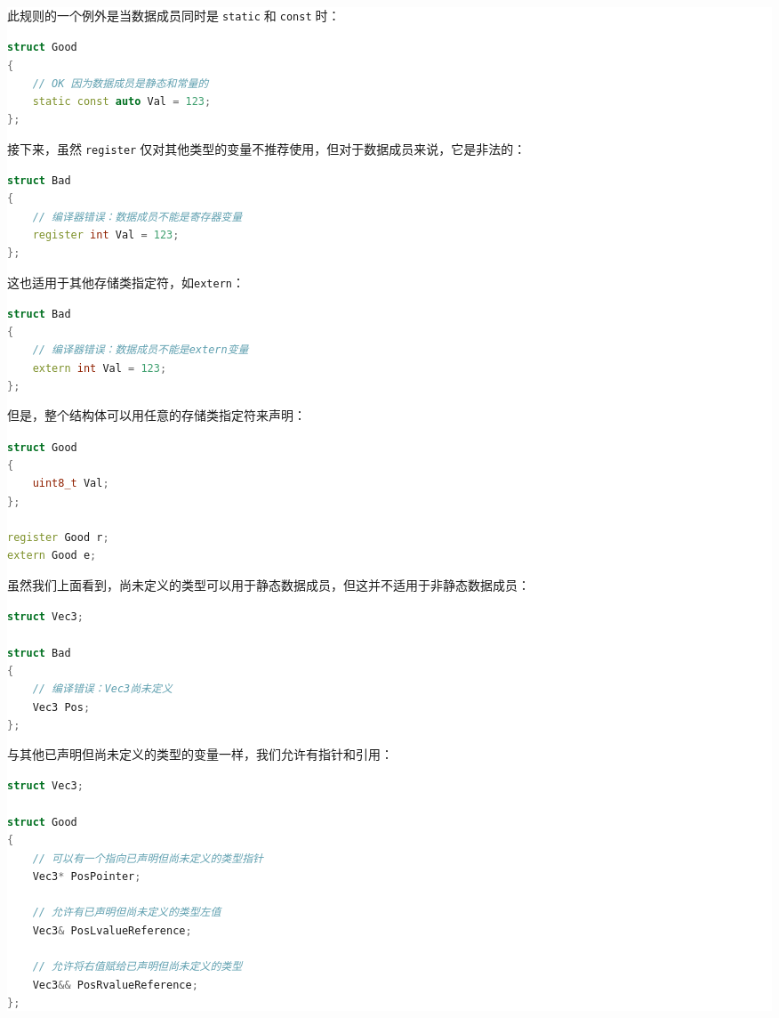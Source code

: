 此规则的一个例外是当数据成员同时是 `static` 和 `const` 时：

```c++
struct Good
{
    // OK 因为数据成员是静态和常量的
    static const auto Val = 123;
};
```

接下来，虽然 `register` 仅对其他类型的变量不推荐使用，但对于数据成员来说，它是非法的：

```c++
struct Bad
{
    // 编译器错误：数据成员不能是寄存器变量
    register int Val = 123;
};
```

这也适用于其他存储类指定符，如`extern`：

```c++
struct Bad
{
    // 编译器错误：数据成员不能是extern变量
    extern int Val = 123;
};
```

但是，整个结构体可以用任意的存储类指定符来声明：

```c++
struct Good
{
    uint8_t Val;
};
 
register Good r;
extern Good e;
```

虽然我们上面看到，尚未定义的类型可以用于静态数据成员，但这并不适用于非静态数据成员：

```c++
struct Vec3;
 
struct Bad
{
    // 编译错误：Vec3尚未定义
    Vec3 Pos;
};
```

与其他已声明但尚未定义的类型的变量一样，我们允许有指针和引用：

```c++
struct Vec3;
 
struct Good
{
    // 可以有一个指向已声明但尚未定义的类型指针
    Vec3* PosPointer;
 
    // 允许有已声明但尚未定义的类型左值
    Vec3& PosLvalueReference;
 
    // 允许将右值赋给已声明但尚未定义的类型
    Vec3&& PosRvalueReference;
};
```
